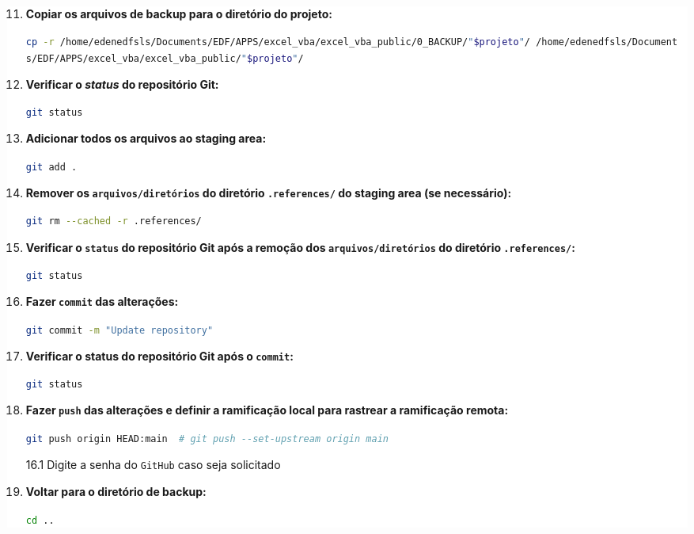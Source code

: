 11. **Copiar os arquivos de backup para o diretório do projeto:** 

    ```bash
    cp -r /home/edenedfsls/Documents/EDF/APPS/excel_vba/excel_vba_public/0_BACKUP/"$projeto"/ /home/edenedfsls/Documents/EDF/APPS/excel_vba/excel_vba_public/"$projeto"/
    ```

10. **Verificar o _status_ do repositório Git:**

    ```bash
    git status
    ```

11. **Adicionar todos os arquivos ao staging area:**

    ```bash
    git add .
    ```

12. **Remover os `arquivos/diretórios` do diretório `.references/` do staging area (se necessário):**

    ```bash
    git rm --cached -r .references/
    ```

13. **Verificar o `status` do repositório Git após a remoção dos `arquivos/diretórios` do diretório `.references/`:**

    ```bash
    git status
    ```

14. **Fazer `commit` das alterações:**

    ```bash
    git commit -m "Update repository"
    ```

15. **Verificar o status do repositório Git após o `commit`:**

    ```bash
    git status
    ```

16. **Fazer `push` das alterações e definir a ramificação local para rastrear a ramificação remota:**

    ```bash
    git push origin HEAD:main  # git push --set-upstream origin main
    ```

    16.1 Digite a senha do `GitHub` caso seja solicitado

17. **Voltar para o diretório de backup:**

    ```bash
    cd ..
    ```
